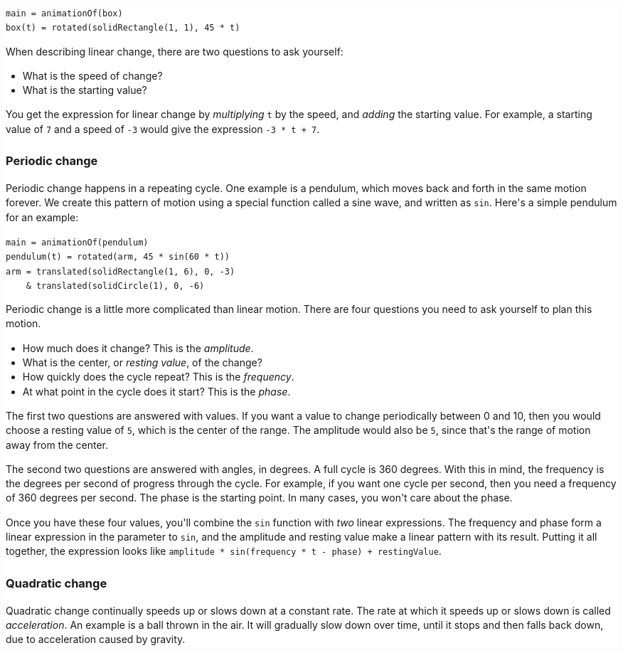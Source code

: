     main = animationOf(box)
    box(t) = rotated(solidRectangle(1, 1), 45 * t)

When describing linear change, there are two questions to ask yourself:

* What is the speed of change?
* What is the starting value?

You get the expression for linear change by *multiplying* `t` by the speed,
and *adding* the starting value.  For example, a starting value of `7` and
a speed of `-3` would give the expression `-3 * t + 7`.

### Periodic change ###

Periodic change happens in a repeating cycle.  One example is a pendulum,
which moves back and forth in the same motion forever.  We create this
pattern of motion using a special function called a sine wave, and
written as `sin`.  Here's a simple pendulum for an example:

    main = animationOf(pendulum)
    pendulum(t) = rotated(arm, 45 * sin(60 * t))
    arm = translated(solidRectangle(1, 6), 0, -3)
        & translated(solidCircle(1), 0, -6)

Periodic change is a little more complicated than linear motion.  There are
four questions you need to ask yourself to plan this motion.

* How much does it change?  This is the *amplitude*.
* What is the center, or *resting value*, of the change?
* How quickly does the cycle repeat?  This is the *frequency*.
* At what point in the cycle does it start?  This is the *phase*.

The first two questions are answered with values.  If you want a value to
change periodically between 0 and 10, then you would choose a resting value
of `5`, which is the center of the range.  The amplitude would also be `5`,
since that's the range of motion away from the center.

The second two questions are answered with angles, in degrees.  A full cycle
is 360 degrees.  With this in mind, the frequency is the degrees per second
of progress through the cycle.  For example, if you want one cycle per second,
then you need a frequency of 360 degrees per second.  The phase is the
starting point.  In many cases, you won't care about the phase.

Once you have these four values, you'll combine the `sin` function with
*two* linear expressions.  The frequency and phase form a linear expression
in the parameter to `sin`, and the amplitude and resting value make a linear
pattern with its result.  Putting it all together, the expression looks like
`amplitude * sin(frequency * t - phase) + restingValue`.

### Quadratic change ###

Quadratic change continually speeds up or slows down at a constant rate.  The
rate at which it speeds up or slows down is called *acceleration*.  An example
is a ball thrown in the air.  It will gradually slow down over time, until it
stops and then falls back down, due to acceleration caused by gravity.
